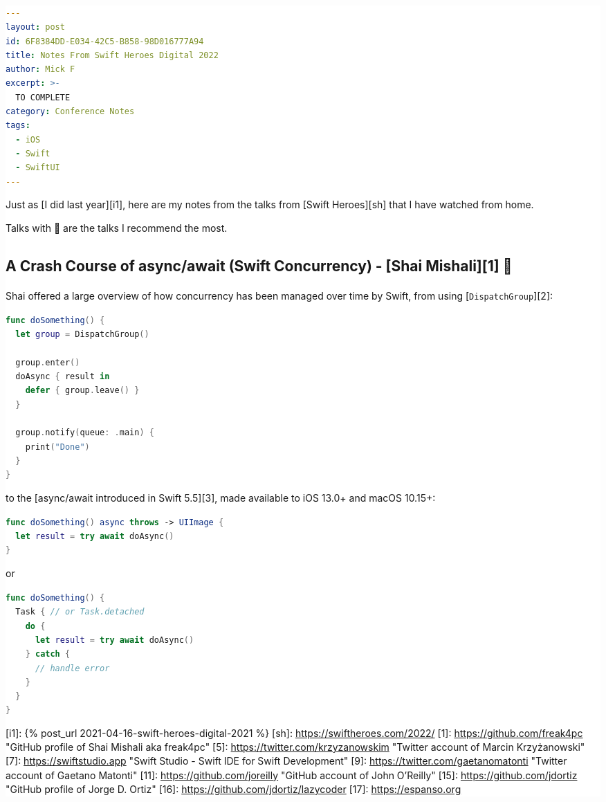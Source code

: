 ```yaml
---
layout: post
id: 6F8384DD-E034-42C5-B858-98D016777A94
title: Notes From Swift Heroes Digital 2022
author: Mick F
excerpt: >-
  TO COMPLETE
category: Conference Notes
tags:
  - iOS
  - Swift
  - SwiftUI
---
```


Just as [I did last year][i1], here are my notes from the talks from [Swift
Heroes][sh] that I have watched from home.

Talks with 🌟 are the talks I recommend the most.

## A Crash Course of async/await (Swift Concurrency) - [Shai Mishali][1] 🌟

Shai offered a large overview of how concurrency has been managed over time by
Swift, from using [`DispatchGroup`][2]:

```swift
func doSomething() {
  let group = DispatchGroup()

  group.enter()
  doAsync { result in
    defer { group.leave() }
  }

  group.notify(queue: .main) {
    print("Done")
  }
}
```

to the [async/await introduced in Swift 5.5][3], made available to iOS 13.0+ and
macOS 10.15+:

```swift
func doSomething() async throws -> UIImage {
  let result = try await doAsync()
}
```

or

```swift
func doSomething() {
  Task { // or Task.detached
    do {
      let result = try await doAsync()
    } catch {
      // handle error
    }
  }
}
```


[i1]: {% post_url 2021-04-16-swift-heroes-digital-2021 %}
[sh]: https://swiftheroes.com/2022/
[1]: https://github.com/freak4pc "GitHub profile of Shai Mishali aka freak4pc"
[5]: https://twitter.com/krzyzanowskim "Twitter account of Marcin Krzyżanowski"
[7]: https://swiftstudio.app "Swift Studio - Swift IDE for Swift Development"
[9]: https://twitter.com/gaetanomatonti "Twitter account of Gaetano Matonti"
[11]: https://github.com/joreilly "GitHub account of John O’Reilly"
[15]: https://github.com/jdortiz "GitHub profile of Jorge D. Ortiz"
[16]: https://github.com/jdortiz/lazycoder
[17]: https://espanso.org